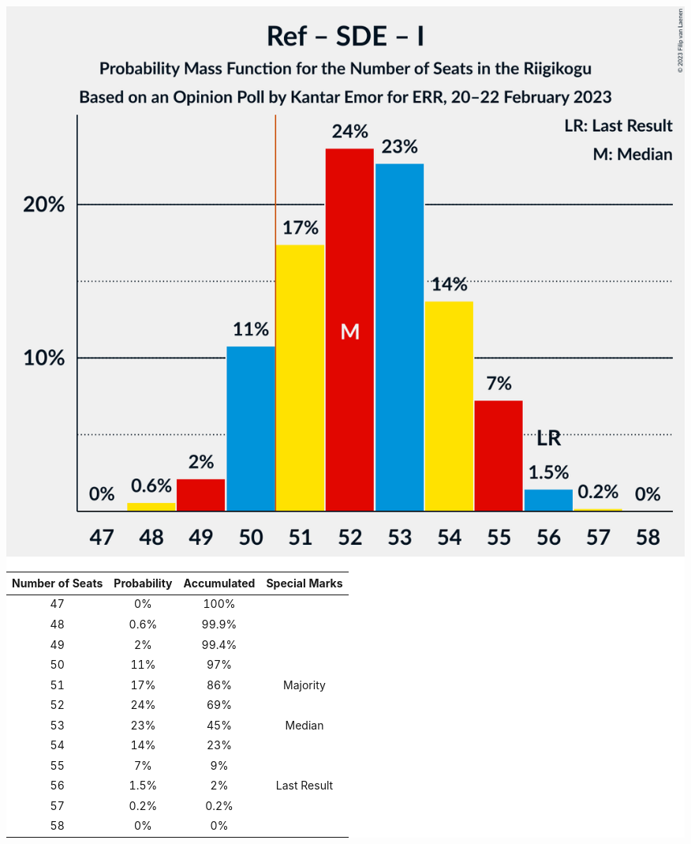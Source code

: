 ![Graph with seats probability mass function not yet produced](2023-02-22-KantarEmor-coalitions-seats-pmf-ref–sde–i.png "Seats Probability Mass Function")

| Number of Seats | Probability | Accumulated | Special Marks |
|:---------------:|:-----------:|:-----------:|:-------------:|
| 47 | 0% | 100% |  |
| 48 | 0.6% | 99.9% |  |
| 49 | 2% | 99.4% |  |
| 50 | 11% | 97% |  |
| 51 | 17% | 86% | Majority |
| 52 | 24% | 69% |  |
| 53 | 23% | 45% | Median |
| 54 | 14% | 23% |  |
| 55 | 7% | 9% |  |
| 56 | 1.5% | 2% | Last Result |
| 57 | 0.2% | 0.2% |  |
| 58 | 0% | 0% |  |
